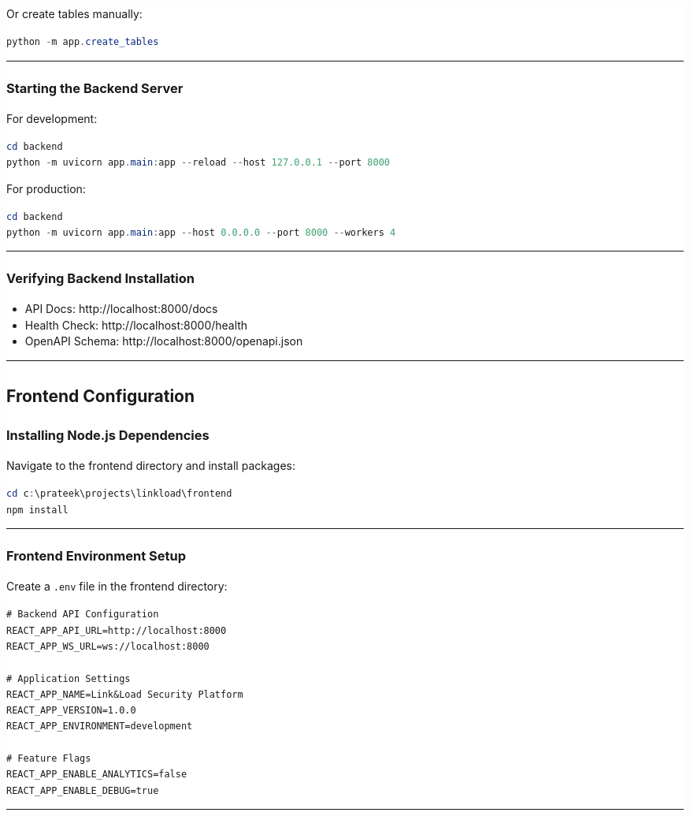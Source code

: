 Or create tables manually:

```powershell
python -m app.create_tables
```

---

### Starting the Backend Server

For development:

```powershell
cd backend
python -m uvicorn app.main:app --reload --host 127.0.0.1 --port 8000
```

For production:

```powershell
cd backend
python -m uvicorn app.main:app --host 0.0.0.0 --port 8000 --workers 4
```

---

### Verifying Backend Installation

- API Docs: http://localhost:8000/docs
- Health Check: http://localhost:8000/health
- OpenAPI Schema: http://localhost:8000/openapi.json

---

## Frontend Configuration

### Installing Node.js Dependencies

Navigate to the frontend directory and install packages:

```powershell
cd c:\prateek\projects\linkload\frontend
npm install
```

---

### Frontend Environment Setup

Create a `.env` file in the frontend directory:

```env
# Backend API Configuration
REACT_APP_API_URL=http://localhost:8000
REACT_APP_WS_URL=ws://localhost:8000

# Application Settings
REACT_APP_NAME=Link&Load Security Platform
REACT_APP_VERSION=1.0.0
REACT_APP_ENVIRONMENT=development

# Feature Flags
REACT_APP_ENABLE_ANALYTICS=false
REACT_APP_ENABLE_DEBUG=true
```

---